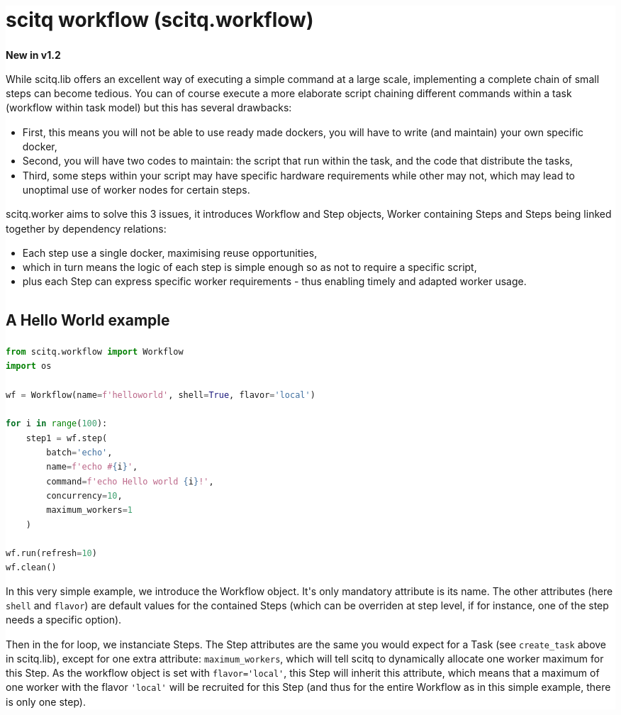 # scitq workflow (scitq.workflow)

**New in v1.2**

While scitq.lib offers an excellent way of executing a simple command at a large scale, implementing a complete chain of small steps can become tedious. You can of course execute a more elaborate script chaining different commands within a task (workflow within task model) but this has several drawbacks:

- First, this means you will not be able to use ready made dockers, you will have to write (and maintain) your own specific docker,
- Second, you will have two codes to maintain: the script that run within the task, and the code that distribute the tasks,
- Third, some steps within your script may have specific hardware requirements while other may not, which may lead to unoptimal use of worker nodes for certain steps.

scitq.worker aims to solve this 3 issues, it introduces Workflow and Step objects, Worker containing Steps and Steps being linked together by dependency relations:

- Each step use a single docker, maximising reuse opportunities,
- which in turn means the logic of each step is simple enough so as not to require a specific script,
- plus each Step can express specific worker requirements - thus enabling timely and adapted worker usage.

## A Hello World example

```python
from scitq.workflow import Workflow
import os
 
wf = Workflow(name=f'helloworld', shell=True, flavor='local')
 
for i in range(100):
    step1 = wf.step(
        batch='echo',
        name=f'echo #{i}',
        command=f'echo Hello world {i}!',
        concurrency=10,
        maximum_workers=1
    )
 
wf.run(refresh=10)
wf.clean()
```

In this very simple example, we introduce the Workflow object. It's only mandatory attribute is its name. The other attributes (here `shell` and `flavor`) are default values for the contained Steps (which can be overriden at step level, if for instance, one of the step needs a specific option).

Then in the for loop, we instanciate Steps. The Step attributes are the same you would expect for a Task (see `create_task` above in scitq.lib), except for one extra attribute: `maximum_workers`, which will tell scitq to dynamically allocate one worker maximum for this Step. As the workflow object is set with `flavor='local'`, this Step will inherit this attribute, which means that a maximum of one worker with the flavor `'local'` will be recruited for this Step (and thus for the entire Workflow as in this simple example, there is only one step).
